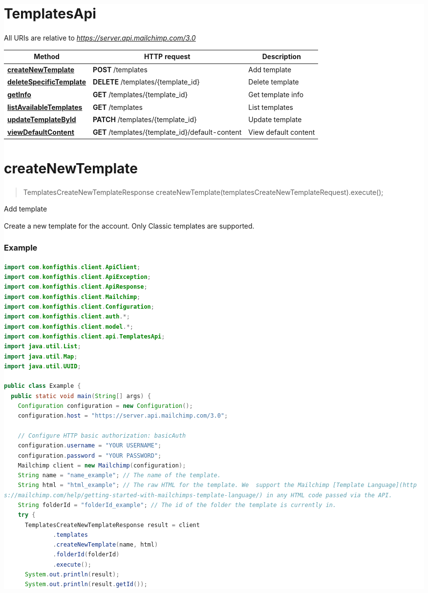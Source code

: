 # TemplatesApi

All URIs are relative to *https://server.api.mailchimp.com/3.0*

| Method | HTTP request | Description |
|------------- | ------------- | -------------|
| [**createNewTemplate**](TemplatesApi.md#createNewTemplate) | **POST** /templates | Add template |
| [**deleteSpecificTemplate**](TemplatesApi.md#deleteSpecificTemplate) | **DELETE** /templates/{template_id} | Delete template |
| [**getInfo**](TemplatesApi.md#getInfo) | **GET** /templates/{template_id} | Get template info |
| [**listAvailableTemplates**](TemplatesApi.md#listAvailableTemplates) | **GET** /templates | List templates |
| [**updateTemplateById**](TemplatesApi.md#updateTemplateById) | **PATCH** /templates/{template_id} | Update template |
| [**viewDefaultContent**](TemplatesApi.md#viewDefaultContent) | **GET** /templates/{template_id}/default-content | View default content |


<a name="createNewTemplate"></a>
# **createNewTemplate**
> TemplatesCreateNewTemplateResponse createNewTemplate(templatesCreateNewTemplateRequest).execute();

Add template

Create a new template for the account. Only Classic templates are supported.

### Example
```java
import com.konfigthis.client.ApiClient;
import com.konfigthis.client.ApiException;
import com.konfigthis.client.ApiResponse;
import com.konfigthis.client.Mailchimp;
import com.konfigthis.client.Configuration;
import com.konfigthis.client.auth.*;
import com.konfigthis.client.model.*;
import com.konfigthis.client.api.TemplatesApi;
import java.util.List;
import java.util.Map;
import java.util.UUID;

public class Example {
  public static void main(String[] args) {
    Configuration configuration = new Configuration();
    configuration.host = "https://server.api.mailchimp.com/3.0";
    
    // Configure HTTP basic authorization: basicAuth
    configuration.username = "YOUR USERNAME";
    configuration.password = "YOUR PASSWORD";
    Mailchimp client = new Mailchimp(configuration);
    String name = "name_example"; // The name of the template.
    String html = "html_example"; // The raw HTML for the template. We  support the Mailchimp [Template Language](https://mailchimp.com/help/getting-started-with-mailchimps-template-language/) in any HTML code passed via the API.
    String folderId = "folderId_example"; // The id of the folder the template is currently in.
    try {
      TemplatesCreateNewTemplateResponse result = client
              .templates
              .createNewTemplate(name, html)
              .folderId(folderId)
              .execute();
      System.out.println(result);
      System.out.println(result.getId());
```